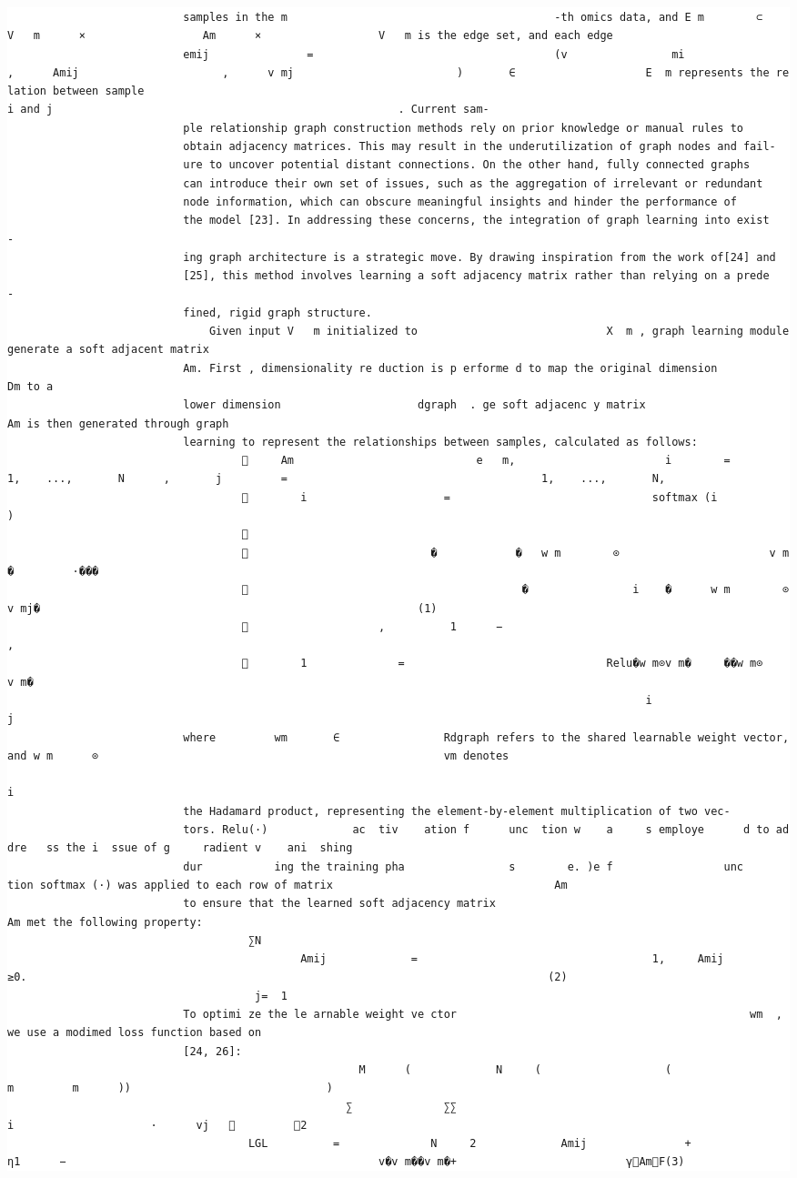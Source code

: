                                samples in the m                                         -th omics data, and E m        ⊂                   V   m      ×                  Am      ×                  V   m is the edge set, and each edge
                               emij               =                                     (v                mi                                       ,      Amij                      ,      v mj                         )       ∈                    E  m represents the relation between sample                                                                                                                                                                                                                           i and j                                                     . Current sam-
                               ple relationship graph construction methods rely on prior knowledge or manual rules to
                               obtain adjacency matrices. This may result in the underutilization of graph nodes and fail-
                               ure to uncover potential distant connections. On the other hand, fully connected graphs
                               can introduce their own set of issues, such as the aggregation of irrelevant or redundant
                               node information, which can obscure meaningful insights and hinder the performance of
                               the model [23]. In addressing these concerns, the integration of graph learning into exist                                         -
                               ing graph architecture is a strategic move. By drawing inspiration from the work of[24] and
                               [25], this method involves learning a soft adjacency matrix rather than relying on a prede    -
                               fined, rigid graph structure.
                                   Given input V   m initialized to                             X  m , graph learning module generate a soft adjacent matrix
                               Am. First , dimensionality re duction is p erforme d to map the original dimension                                                                                      Dm to a
                               lower dimension                     dgraph  . ge soft adjacenc y matrix                                     Am is then generated through graph
                               learning to represent the relationships between samples, calculated as follows:
                                             Am                            e   m,                       i        =                                       1,    ...,       N      ,       j         =                                       1,    ...,       N,
                                                i                     =                               softmax (i                          )
                                        
                                                                    �            �   w m        ⊙                       v m�         ·���
                                                                                  �                i    �      w m        ⊙                       v mj�                                                          (1)
                                                            ,          1      −                                                           ,
                                                1              =                               Relu�w m⊙v m�     ��w m⊙    v m�
                                                                                                      i                        j
                               where         wm       ∈                Rdgraph refers to the shared learnable weight vector, and w m      ⊙                                                     vm denotes
                                                                                                                                                                                                   i
                               the Hadamard product, representing the element-by-element multiplication of two vec-
                               tors. Relu(·)             ac  tiv    ation f      unc  tion w    a     s employe      d to addre   ss the i  ssue of g     radient v    ani  shing
                               dur           ing the training pha                s        e. )e f                 unc        tion softmax (·) was applied to each row of matrix                                  Am
                               to ensure that the learned soft adjacency matrix                                                     Am met the following property:
                                         ∑N
                                                 Amij             =                                    1,     Amij             ≥0.                                                                                (2)
                                          j=  1
                               To optimi ze the le arnable weight ve ctor                                             wm  , we use a modimed loss function based on
                               [24, 26]:
                                                          M      (             N     (                   (                  m         m      ))                              )
                                                        ∑              ∑∑                                                   i                     ·      vj            2
                                         LGL          =              N     2             Amij               +                          η1      −                                                v�v m��v m�+                          γAmF(3)